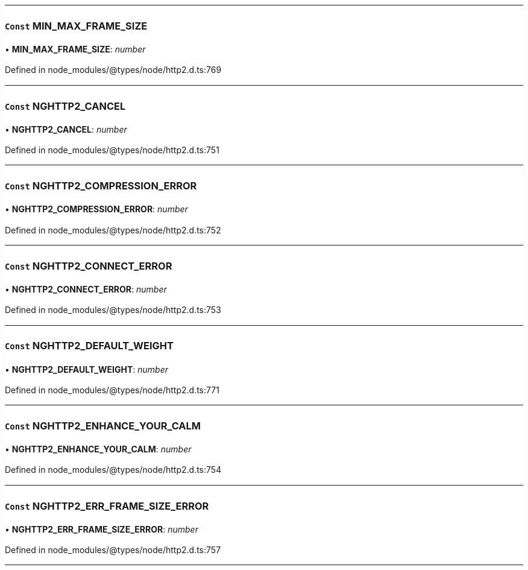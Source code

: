 ___

### `Const` MIN_MAX_FRAME_SIZE

• **MIN_MAX_FRAME_SIZE**: *number*

Defined in node_modules/@types/node/http2.d.ts:769

___

### `Const` NGHTTP2_CANCEL

• **NGHTTP2_CANCEL**: *number*

Defined in node_modules/@types/node/http2.d.ts:751

___

### `Const` NGHTTP2_COMPRESSION_ERROR

• **NGHTTP2_COMPRESSION_ERROR**: *number*

Defined in node_modules/@types/node/http2.d.ts:752

___

### `Const` NGHTTP2_CONNECT_ERROR

• **NGHTTP2_CONNECT_ERROR**: *number*

Defined in node_modules/@types/node/http2.d.ts:753

___

### `Const` NGHTTP2_DEFAULT_WEIGHT

• **NGHTTP2_DEFAULT_WEIGHT**: *number*

Defined in node_modules/@types/node/http2.d.ts:771

___

### `Const` NGHTTP2_ENHANCE_YOUR_CALM

• **NGHTTP2_ENHANCE_YOUR_CALM**: *number*

Defined in node_modules/@types/node/http2.d.ts:754

___

### `Const` NGHTTP2_ERR_FRAME_SIZE_ERROR

• **NGHTTP2_ERR_FRAME_SIZE_ERROR**: *number*

Defined in node_modules/@types/node/http2.d.ts:757

___
